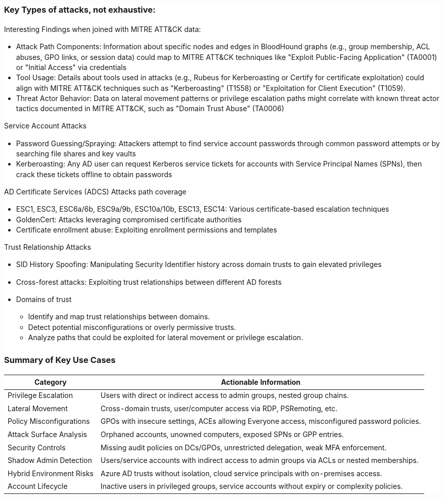 
### Key Types of attacks, not exhaustive:

Interesting Findings when joined with MITRE ATT&CK data:
 - Attack Path Components: Information about specific nodes and edges in BloodHound graphs 
    (e.g., group membership, ACL abuses, GPO links, or session data) could map to MITRE ATT&CK techniques like "Exploit Public-Facing Application" (TA0001) or "Initial Access" via credentials
 - Tool Usage: Details about tools used in attacks (e.g., Rubeus for Kerberoasting or Certify for certificate exploitation)
    could align with MITRE ATT&CK techniques such as "Kerberoasting" (T1558) or "Exploitation for Client Execution" (T1059).  
 - Threat Actor Behavior: Data on lateral movement patterns or privilege escalation paths might correlate with known threat actor tactics documented in MITRE ATT&CK, such as "Domain Trust Abuse" (TA0006) 


Service Account Attacks
- Password Guessing/Spraying: Attackers attempt to find service account passwords through common password attempts or by searching file shares and key vaults
- Kerberoasting: Any AD user can request Kerberos service tickets for accounts with Service Principal Names (SPNs), then crack these tickets offline to obtain passwords

AD Certificate Services (ADCS) Attacks path coverage
- ESC1, ESC3, ESC6a/6b, ESC9a/9b, ESC10a/10b, ESC13, ESC14: Various certificate-based escalation techniques
- GoldenCert: Attacks leveraging compromised certificate authorities
- Certificate enrollment abuse: Exploiting enrollment permissions and templates

Trust Relationship Attacks
- SID History Spoofing: Manipulating Security Identifier history across domain trusts to gain elevated privileges
- Cross-forest attacks: Exploiting trust relationships between different AD forests


- Domains of trust
  - Identify and map trust relationships between domains.
  - Detect potential misconfigurations or overly permissive trusts. 
  - Analyze paths that could be exploited for lateral movement or privilege escalation.

### Summary of Key Use Cases

| **Category**             | **Actionable Information**                                                                                     |
|--------------------------|----------------------------------------------------------------------------------------------------------------|
| Privilege Escalation     | Users with direct or indirect access to admin groups, nested group chains.                                     |
| Lateral Movement         | Cross-domain trusts, user/computer access via RDP, PSRemoting, etc.                                            |
| Policy Misconfigurations | GPOs with insecure settings, ACEs allowing Everyone access, misconfigured password policies.                   |
| Attack Surface Analysis  | Orphaned accounts, unowned computers, exposed SPNs or GPP entries.                                             |
| Security Controls        | Missing audit policies on DCs/GPOs, unrestricted delegation, weak MFA enforcement.                             |
| Shadow Admin Detection   | Users/service accounts with indirect access to admin groups via ACLs or nested memberships.                    |
| Hybrid Environment Risks | Azure AD trusts without isolation, cloud service principals with on-premises access.                           |
| Account Lifecycle        | Inactive users in privileged groups, service accounts without expiry or complexity policies.                   |
